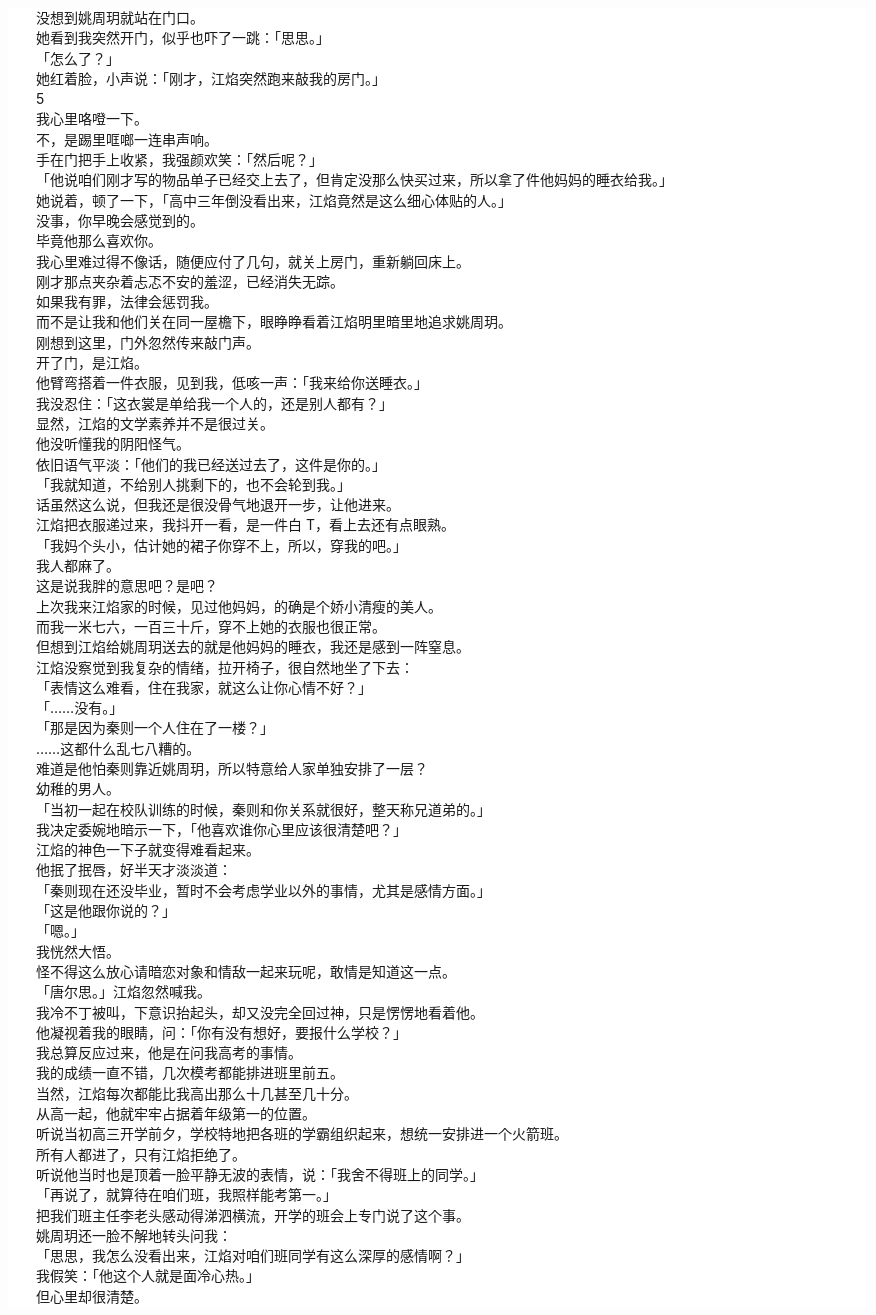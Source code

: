 &emsp;&emsp;没想到姚周玥就站在门口。  
&emsp;&emsp;她看到我突然开门，似乎也吓了一跳：「思思。」  
&emsp;&emsp;「怎么了？」  
&emsp;&emsp;她红着脸，小声说：「刚才，江焰突然跑来敲我的房门。」  
&emsp;&emsp;5  
&emsp;&emsp;我心里咯噔一下。  
&emsp;&emsp;不，是踢里哐啷一连串声响。  
&emsp;&emsp;手在门把手上收紧，我强颜欢笑：「然后呢？」  
&emsp;&emsp;「他说咱们刚才写的物品单子已经交上去了，但肯定没那么快买过来，所以拿了件他妈妈的睡衣给我。」  
&emsp;&emsp;她说着，顿了一下，「高中三年倒没看出来，江焰竟然是这么细心体贴的人。」  
&emsp;&emsp;没事，你早晚会感觉到的。  
&emsp;&emsp;毕竟他那么喜欢你。  
&emsp;&emsp;我心里难过得不像话，随便应付了几句，就关上房门，重新躺回床上。  
&emsp;&emsp;刚才那点夹杂着忐忑不安的羞涩，已经消失无踪。  
&emsp;&emsp;如果我有罪，法律会惩罚我。  
&emsp;&emsp;而不是让我和他们关在同一屋檐下，眼睁睁看着江焰明里暗里地追求姚周玥。  
&emsp;&emsp;刚想到这里，门外忽然传来敲门声。  
&emsp;&emsp;开了门，是江焰。  
&emsp;&emsp;他臂弯搭着一件衣服，见到我，低咳一声：「我来给你送睡衣。」  
&emsp;&emsp;我没忍住：「这衣裳是单给我一个人的，还是别人都有？」  
&emsp;&emsp;显然，江焰的文学素养并不是很过关。  
&emsp;&emsp;他没听懂我的阴阳怪气。  
&emsp;&emsp;依旧语气平淡：「他们的我已经送过去了，这件是你的。」  
&emsp;&emsp;「我就知道，不给别人挑剩下的，也不会轮到我。」  
&emsp;&emsp;话虽然这么说，但我还是很没骨气地退开一步，让他进来。  
&emsp;&emsp;江焰把衣服递过来，我抖开一看，是一件白 T，看上去还有点眼熟。  
&emsp;&emsp;「我妈个头小，估计她的裙子你穿不上，所以，穿我的吧。」  
&emsp;&emsp;我人都麻了。  
&emsp;&emsp;这是说我胖的意思吧？是吧？  
&emsp;&emsp;上次我来江焰家的时候，见过他妈妈，的确是个娇小清瘦的美人。  
&emsp;&emsp;而我一米七六，一百三十斤，穿不上她的衣服也很正常。  
&emsp;&emsp;但想到江焰给姚周玥送去的就是他妈妈的睡衣，我还是感到一阵窒息。  
&emsp;&emsp;江焰没察觉到我复杂的情绪，拉开椅子，很自然地坐了下去：  
&emsp;&emsp;「表情这么难看，住在我家，就这么让你心情不好？」  
&emsp;&emsp;「……没有。」  
&emsp;&emsp;「那是因为秦则一个人住在了一楼？」  
&emsp;&emsp;……这都什么乱七八糟的。  
&emsp;&emsp;难道是他怕秦则靠近姚周玥，所以特意给人家单独安排了一层？  
&emsp;&emsp;幼稚的男人。  
&emsp;&emsp;「当初一起在校队训练的时候，秦则和你关系就很好，整天称兄道弟的。」  
&emsp;&emsp;我决定委婉地暗示一下，「他喜欢谁你心里应该很清楚吧？」  
&emsp;&emsp;江焰的神色一下子就变得难看起来。  
&emsp;&emsp;他抿了抿唇，好半天才淡淡道：  
&emsp;&emsp;「秦则现在还没毕业，暂时不会考虑学业以外的事情，尤其是感情方面。」  
&emsp;&emsp;「这是他跟你说的？」  
&emsp;&emsp;「嗯。」  
&emsp;&emsp;我恍然大悟。  
&emsp;&emsp;怪不得这么放心请暗恋对象和情敌一起来玩呢，敢情是知道这一点。  
&emsp;&emsp;「唐尔思。」江焰忽然喊我。  
&emsp;&emsp;我冷不丁被叫，下意识抬起头，却又没完全回过神，只是愣愣地看着他。  
&emsp;&emsp;他凝视着我的眼睛，问：「你有没有想好，要报什么学校？」  
&emsp;&emsp;我总算反应过来，他是在问我高考的事情。  
&emsp;&emsp;我的成绩一直不错，几次模考都能排进班里前五。  
&emsp;&emsp;当然，江焰每次都能比我高出那么十几甚至几十分。  
&emsp;&emsp;从高一起，他就牢牢占据着年级第一的位置。  
&emsp;&emsp;听说当初高三开学前夕，学校特地把各班的学霸组织起来，想统一安排进一个火箭班。  
&emsp;&emsp;所有人都进了，只有江焰拒绝了。  
&emsp;&emsp;听说他当时也是顶着一脸平静无波的表情，说：「我舍不得班上的同学。」  
&emsp;&emsp;「再说了，就算待在咱们班，我照样能考第一。」  
&emsp;&emsp;把我们班主任李老头感动得涕泗横流，开学的班会上专门说了这个事。  
&emsp;&emsp;姚周玥还一脸不解地转头问我：  
&emsp;&emsp;「思思，我怎么没看出来，江焰对咱们班同学有这么深厚的感情啊？」  
&emsp;&emsp;我假笑：「他这个人就是面冷心热。」  
&emsp;&emsp;但心里却很清楚。  